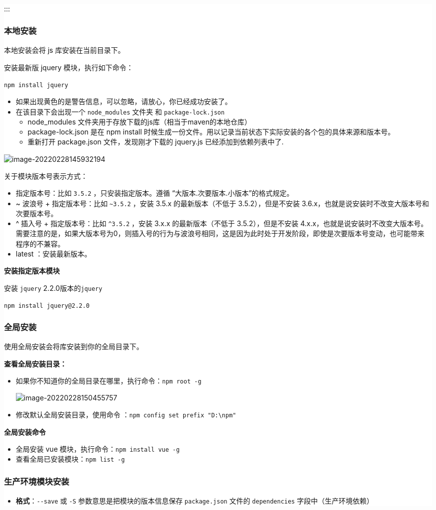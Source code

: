 :::

### 本地安装

本地安装会将 js 库安装在当前目录下。

安装最新版 jquery 模块，执行如下命令：

```bash
npm install jquery
```

- 如果出现黄色的是警告信息，可以忽略，请放心，你已经成功安装了。
- 在该目录下会出现一个 `node_modules` 文件夹 和 `package-lock.json`
  - node_modules 文件夹用于存放下载的js库（相当于maven的本地仓库）
  - package-lock.json 是在 npm install 时候生成一份文件。用以记录当前状态下实际安装的各个包的具体来源和版本号。
  - 重新打开 package.json 文件，发现刚才下载的 jquery.js 已经添加到依赖列表中了.

![image-20220228145932194](https://blog-1259322452.cos.ap-guangzhou.myqcloud.com/hk/image-20220228145932194.png)

关于模块版本号表示方式：

- 指定版本号：比如 `3.5.2` ，只安装指定版本。遵循 “大版本.次要版本.小版本”的格式规定。
- ~ 波浪号 + 指定版本号：比如 `~3.5.2` ，安装 3.5.x 的最新版本（不低于 3.5.2），但是不安装 3.6.x，也就是说安装时不改变大版本号和次要版本号。
- ^ 插入号 + 指定版本号：比如 `^3.5.2` ，安装 3.x.x 的最新版本（不低于 3.5.2），但是不安装 4.x.x，也就是说安装时不改变大版本号。需要注意的是，如果大版本号为0，则插入号的行为与波浪号相同，这是因为此时处于开发阶段，即使是次要版本号变动，也可能带来 程序的不兼容。
- latest ：安装最新版本。



**安装指定版本模块**

安装 `jquery` 2.2.0版本的`jquery`

```bash
npm install jquery@2.2.0
```

### 全局安装

使用全局安装会将库安装到你的全局目录下。

**查看全局安装目录：**

- 如果你不知道你的全局目录在哪里，执行命令：`npm root -g`

  ![image-20220228150455757](https://blog-1259322452.cos.ap-guangzhou.myqcloud.com/hk/image-20220228150455757.png)

- 修改默认全局安装目录，使用命令 ：`npm config set prefix "D:\npm"`

**全局安装命令**

- 全局安装 vue 模块，执行命令：`npm install vue -g`
- 查看全局已安装模块：`npm list -g`

### 生产环境模块安装

- **格式**：`--save` 或 `-S` 参数意思是把模块的版本信息保存 `package.json` 文件的 `dependencies` 字段中（生产环境依赖）
